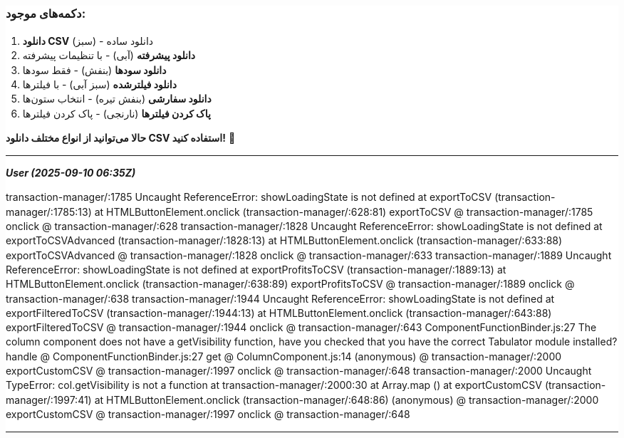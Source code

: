 ### **دکمه‌های موجود:**
1. **دانلود CSV** (سبز) - دانلود ساده
2. **دانلود پیشرفته** (آبی) - با تنظیمات پیشرفته
3. **دانلود سودها** (بنفش) - فقط سودها
4. **دانلود فیلترشده** (سبز آبی) - با فیلترها
5. **دانلود سفارشی** (بنفش تیره) - انتخاب ستون‌ها
6. **پاک کردن فیلترها** (نارنجی) - پاک کردن فیلترها

**حالا می‌توانید از انواع مختلف دانلود CSV استفاده کنید!** 🚀

---

_**User (2025-09-10 06:35Z)**_

transaction-manager/:1785 Uncaught ReferenceError: showLoadingState is not defined
    at exportToCSV (transaction-manager/:1785:13)
    at HTMLButtonElement.onclick (transaction-manager/:628:81)
exportToCSV @ transaction-manager/:1785
onclick @ transaction-manager/:628
transaction-manager/:1828 Uncaught ReferenceError: showLoadingState is not defined
    at exportToCSVAdvanced (transaction-manager/:1828:13)
    at HTMLButtonElement.onclick (transaction-manager/:633:88)
exportToCSVAdvanced @ transaction-manager/:1828
onclick @ transaction-manager/:633
transaction-manager/:1889 Uncaught ReferenceError: showLoadingState is not defined
    at exportProfitsToCSV (transaction-manager/:1889:13)
    at HTMLButtonElement.onclick (transaction-manager/:638:89)
exportProfitsToCSV @ transaction-manager/:1889
onclick @ transaction-manager/:638
transaction-manager/:1944 Uncaught ReferenceError: showLoadingState is not defined
    at exportFilteredToCSV (transaction-manager/:1944:13)
    at HTMLButtonElement.onclick (transaction-manager/:643:88)
exportFilteredToCSV @ transaction-manager/:1944
onclick @ transaction-manager/:643
ComponentFunctionBinder.js:27 The column component does not have a getVisibility function, have you checked that you have the correct Tabulator module installed?
handle @ ComponentFunctionBinder.js:27
get @ ColumnComponent.js:14
(anonymous) @ transaction-manager/:2000
exportCustomCSV @ transaction-manager/:1997
onclick @ transaction-manager/:648
transaction-manager/:2000 Uncaught TypeError: col.getVisibility is not a function
    at transaction-manager/:2000:30
    at Array.map (<anonymous>)
    at exportCustomCSV (transaction-manager/:1997:41)
    at HTMLButtonElement.onclick (transaction-manager/:648:86)
(anonymous) @ transaction-manager/:2000
exportCustomCSV @ transaction-manager/:1997
onclick @ transaction-manager/:648


---
